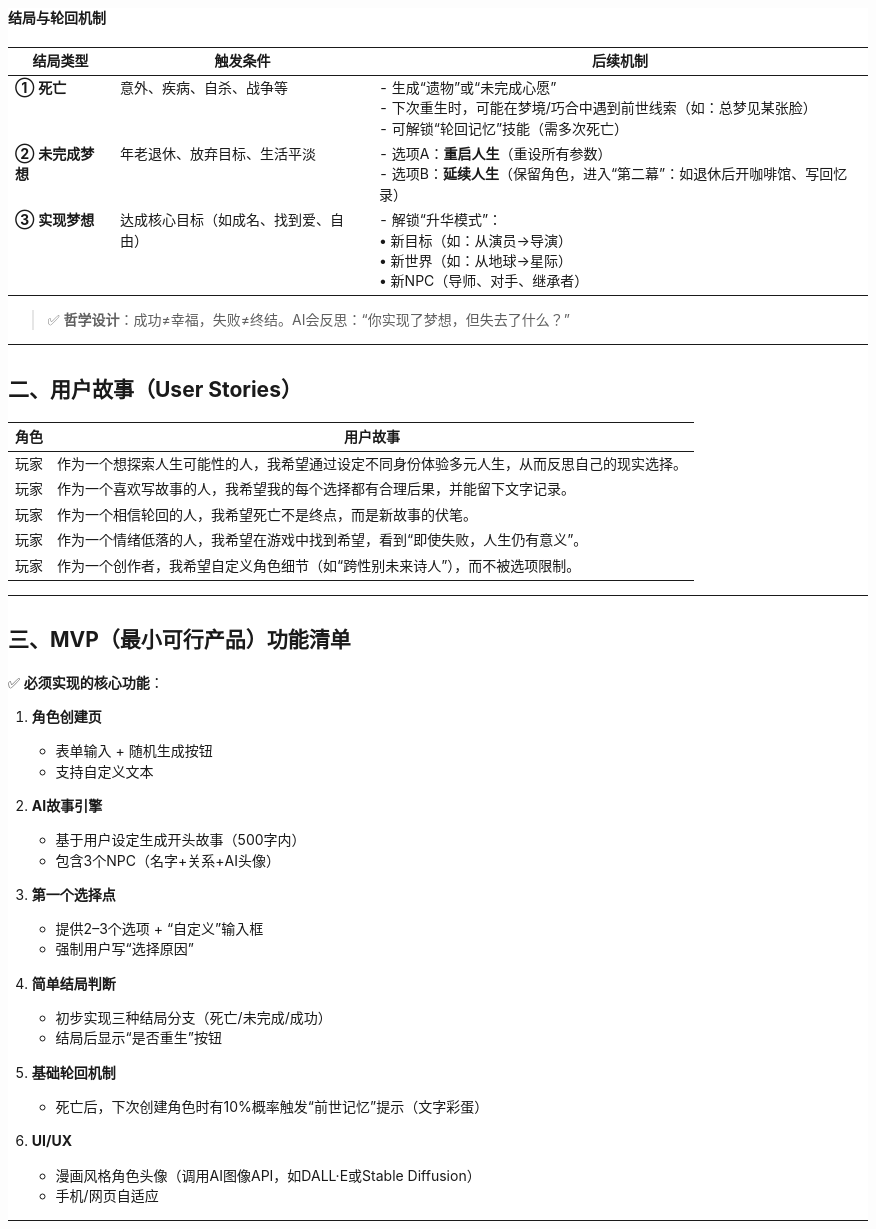 
#### **结局与轮回机制**

| 结局类型 | 触发条件 | 后续机制 |
|--------|--------|--------|
| **① 死亡** | 意外、疾病、自杀、战争等 | - 生成“遗物”或“未完成心愿”<br>- 下次重生时，可能在梦境/巧合中遇到前世线索（如：总梦见某张脸）<br>- 可解锁“轮回记忆”技能（需多次死亡） |
| **② 未完成梦想** | 年老退休、放弃目标、生活平淡 | - 选项A：**重启人生**（重设所有参数）<br>- 选项B：**延续人生**（保留角色，进入“第二幕”：如退休后开咖啡馆、写回忆录） |
| **③ 实现梦想** | 达成核心目标（如成名、找到爱、自由） | - 解锁“升华模式”：<br>  • 新目标（如：从演员→导演）<br>  • 新世界（如：从地球→星际）<br>  • 新NPC（导师、对手、继承者） |

> ✅ **哲学设计**：成功≠幸福，失败≠终结。AI会反思：“你实现了梦想，但失去了什么？”

---

## 二、用户故事（User Stories）

| 角色 | 用户故事 |
|------|--------|
| 玩家 | 作为一个想探索人生可能性的人，我希望通过设定不同身份体验多元人生，从而反思自己的现实选择。 |
| 玩家 | 作为一个喜欢写故事的人，我希望我的每个选择都有合理后果，并能留下文字记录。 |
| 玩家 | 作为一个相信轮回的人，我希望死亡不是终点，而是新故事的伏笔。 |
| 玩家 | 作为一个情绪低落的人，我希望在游戏中找到希望，看到“即使失败，人生仍有意义”。 |
| 玩家 | 作为一个创作者，我希望自定义角色细节（如“跨性别未来诗人”），而不被选项限制。 |

---

## 三、MVP（最小可行产品）功能清单

✅ **必须实现的核心功能**：

1. **角色创建页**  
   - 表单输入 + 随机生成按钮
   - 支持自定义文本

2. **AI故事引擎**  
   - 基于用户设定生成开头故事（500字内）
   - 包含3个NPC（名字+关系+AI头像）

3. **第一个选择点**  
   - 提供2–3个选项 + “自定义”输入框
   - 强制用户写“选择原因”

4. **简单结局判断**  
   - 初步实现三种结局分支（死亡/未完成/成功）
   - 结局后显示“是否重生”按钮

5. **基础轮回机制**  
   - 死亡后，下次创建角色时有10%概率触发“前世记忆”提示（文字彩蛋）

6. **UI/UX**  
   - 漫画风格角色头像（调用AI图像API，如DALL·E或Stable Diffusion）
   - 手机/网页自适应

---